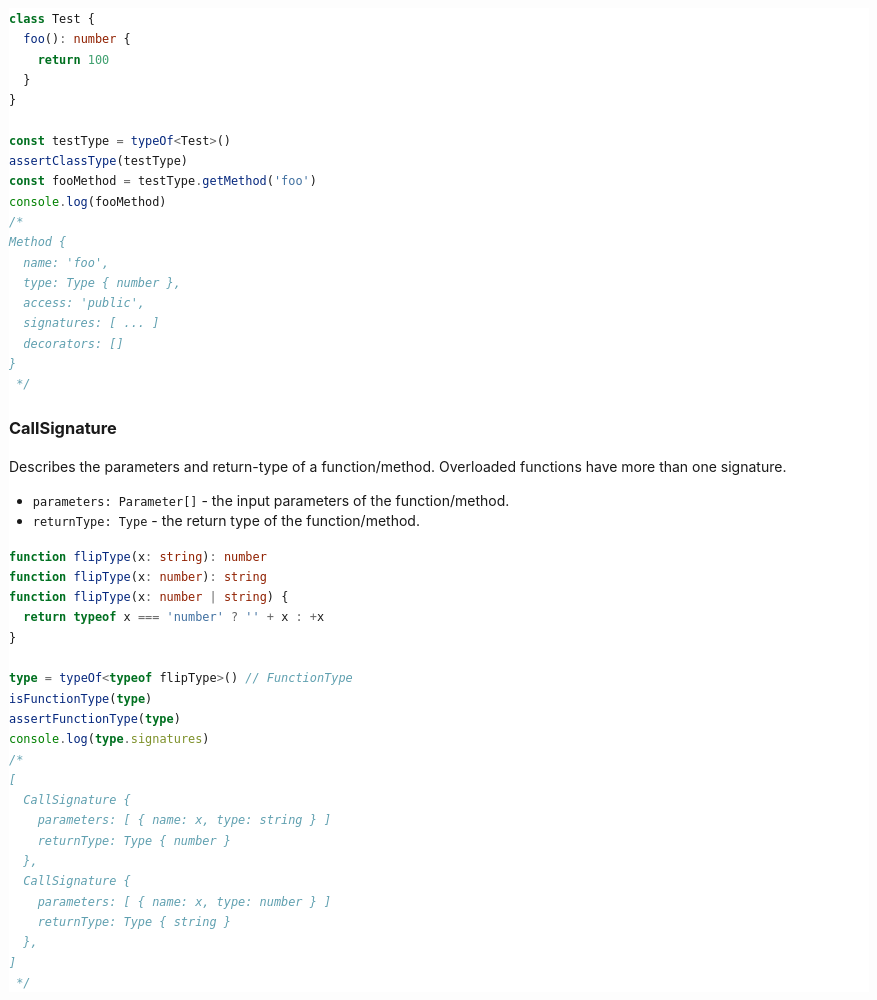 ```ts
class Test {
  foo(): number {
    return 100
  }
}

const testType = typeOf<Test>()
assertClassType(testType)
const fooMethod = testType.getMethod('foo')
console.log(fooMethod)
/*
Method {
  name: 'foo',
  type: Type { number },
  access: 'public',
  signatures: [ ... ]
  decorators: []
}
 */
```

### CallSignature

Describes the parameters and return-type of a function/method. Overloaded
functions have more than one signature.

- `parameters: Parameter[]` - the input parameters of the function/method.
- `returnType: Type` - the return type of the function/method.

```ts
function flipType(x: string): number
function flipType(x: number): string
function flipType(x: number | string) {
  return typeof x === 'number' ? '' + x : +x
}

type = typeOf<typeof flipType>() // FunctionType
isFunctionType(type)
assertFunctionType(type)
console.log(type.signatures)
/*
[
  CallSignature {
    parameters: [ { name: x, type: string } ]
    returnType: Type { number }
  },
  CallSignature {
    parameters: [ { name: x, type: number } ]
    returnType: Type { string }
  },
]
 */
```


[//]: # 'In fact, Type runtime was created to enable those features in Elevate.'